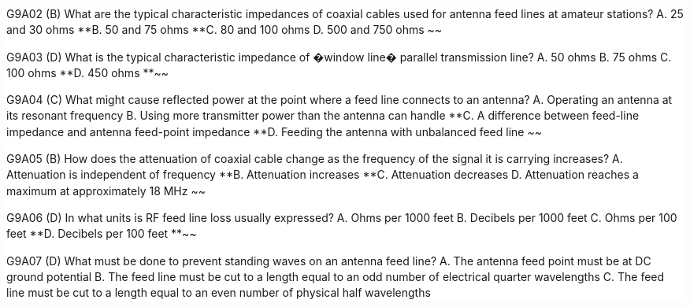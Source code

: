 G9A02 (B)
What are the typical characteristic impedances of coaxial cables used for antenna feed lines at amateur stations?
A. 25 and 30 ohms
**B. 50 and 75 ohms
**C. 80 and 100 ohms
D. 500 and 750 ohms
~~


G9A03 (D)
What is the typical characteristic impedance of �window line� parallel transmission line?
A. 50 ohms
B. 75 ohms
C. 100 ohms
**D. 450 ohms
**~~


G9A04 (C)
What might cause reflected power at the point where a feed line connects to an antenna?
A. Operating an antenna at its resonant frequency
B. Using more transmitter power than the antenna can handle
**C. A difference between feed-line impedance and antenna feed-point impedance
**D. Feeding the antenna with unbalanced feed line
~~


G9A05 (B)
How does the attenuation of coaxial cable change as the frequency of the signal it is carrying increases?
A. Attenuation is independent of frequency
**B. Attenuation increases
**C. Attenuation decreases
D. Attenuation reaches a maximum at approximately 18 MHz
~~


G9A06 (D)
In what units is RF feed line loss usually expressed?
A. Ohms per 1000 feet
B. Decibels per 1000 feet
C. Ohms per 100 feet
**D. Decibels per 100 feet
**~~


G9A07 (D)
What must be done to prevent standing waves on an antenna feed line?
A. The antenna feed point must be at DC ground potential
B. The feed line must be cut to a length equal to an odd number of electrical quarter wavelengths
C. The feed line must be cut to a length equal to an even number of physical half wavelengths
